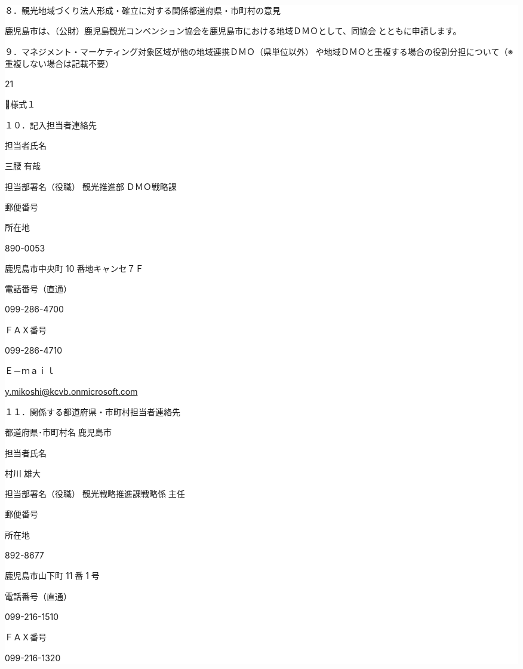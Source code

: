 ８．観光地域づくり法人形成・確立に対する関係都道府県・市町村の意見

鹿児島市は、（公財）鹿児島観光コンベンション協会を鹿児島市における地域ＤＭＯとして、同協会
とともに申請します。

９．マネジメント・マーケティング対象区域が他の地域連携ＤＭＯ（県単位以外）
や地域ＤＭＯと重複する場合の役割分担について（※重複しない場合は記載不要）

21

様式１

１０．記入担当者連絡先

担当者氏名

三腰 有哉

担当部署名（役職）  観光推進部 ＤＭＯ戦略課

郵便番号

所在地

890-0053

鹿児島市中央町 10 番地キャンセ７Ｆ

電話番号（直通）

099-286-4700

ＦＡＸ番号

099-286-4710

Ｅ－ｍａｉｌ

y.mikoshi@kcvb.onmicrosoft.com

１１．関係する都道府県・市町村担当者連絡先

都道府県･市町村名  鹿児島市

担当者氏名

村川  雄大

担当部署名（役職）  観光戦略推進課戦略係 主任

郵便番号

所在地

892-8677

鹿児島市山下町 11 番 1 号

電話番号（直通）

099-216-1510

ＦＡＸ番号

099-216-1320
